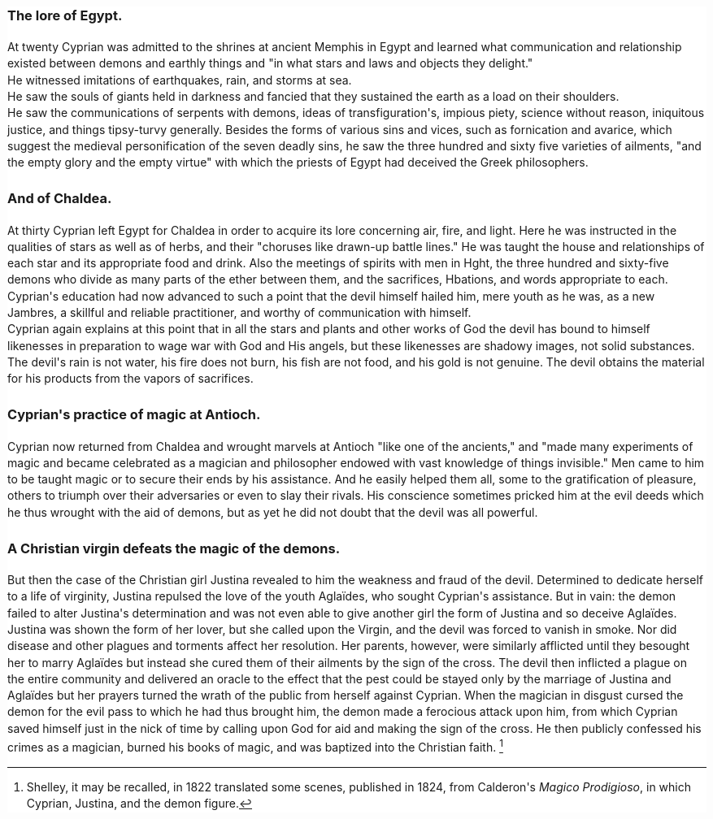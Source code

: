 ### The lore of Egypt.

At twenty Cyprian was admitted to the shrines at ancient Memphis in Egypt and learned what communication and relationship existed between demons and earthly things and "in what stars and laws and objects they delight."  
He witnessed imitations of earthquakes, rain, and storms at sea.  
He saw the souls of giants held in darkness and fancied that they sustained the earth as a load on their shoulders.  
He saw the communications of serpents with demons, ideas of transfiguration's, impious piety, science without reason, iniquitous justice, and things tipsy-turvy generally. Besides the forms of various sins and vices, such as fornication and avarice, which suggest the medieval personification of the seven deadly sins, he saw the three hundred and sixty five varieties of ailments, "and the empty glory and the empty virtue" with which the priests of Egypt had deceived the Greek philosophers. 

### And of Chaldea.

At thirty Cyprian left Egypt for Chaldea in order to acquire its lore concerning air, fire, and light. Here he was instructed in the qualities of stars as well as of herbs, and their "choruses like drawn-up battle lines." He was taught the house and relationships of each star and its appropriate food and drink. Also the meetings of spirits with men in Hght, the three hundred and sixty-five demons who divide as many parts of the ether between them, and the sacrifices, Hbations, and words appropriate to each.  
Cyprian's education had now advanced to such a point that the devil himself hailed him, mere youth as he was, as a new Jambres, a skillful and reliable practitioner, and worthy of communication with himself.  
Cyprian again explains at this point that in all the stars and plants and other works of God the devil has bound to himself likenesses in preparation to wage war with God and His angels, but these likenesses are shadowy images, not solid substances. The devil's rain is not water, his fire does not burn, his fish are not food, and his gold is not genuine. The devil obtains the material for his products from the vapors of sacrifices.

### Cyprian's practice of magic at Antioch.

Cyprian now returned from Chaldea and wrought marvels at Antioch "like one of the ancients," and "made many experiments of magic and became celebrated as a magician and philosopher endowed with vast knowledge of things invisible." Men came to him to be taught magic or to secure their ends by his assistance. And he easily helped them all, some to the gratification of pleasure, others to triumph over their adversaries or even to slay their rivals. His conscience sometimes pricked him at the evil deeds which he thus wrought with the aid of demons, but as yet he did not doubt that the devil was all powerful. 

### A Christian virgin defeats the magic of the demons.

But then the case of the Christian girl Justina revealed to him the weakness and fraud of the devil. Determined to dedicate herself to a life of virginity, Justina repulsed the love of the youth Agla&iuml;des, who sought Cyprian's assistance. But in vain: the demon failed to alter Justina's determination and was not even able to give another girl the form of Justina and so deceive Agla&iuml;des. Justina was shown the form of her lover, but she called upon the Virgin, and the devil was forced to vanish in smoke. Nor did disease and other plagues and torments affect her resolution. Her parents, however, were similarly afflicted until they besought her to marry Agla&iuml;des but instead she cured them of their ailments by the sign of the cross. The devil then inflicted a plague on the entire community and delivered an oracle to the effect that the pest could be stayed only by the marriage of Justina and Agla&iuml;des but her prayers turned the wrath of the public from herself against Cyprian. When the magician in disgust cursed the demon for the evil pass to which he had thus brought him, the demon made a ferocious attack upon him, from which Cyprian saved himself just in the nick of time by calling upon God for aid and making the sign of the cross. He then publicly confessed his crimes as a magician, burned his books of magic, and was baptized into the Christian faith. [^432:1] 


 [^428:1]: "Greek and Latin text in parallel columns in AS, Sept. VII (1867), pp. 204ff. For an account of previous editions see Ibid., p. 182. Bishop John Fell published a Latin text from three Oxford MSS. In Digby 30, 15th century, fol. 29-, which ] have examined, the wording differed considerably from that of the Latin text ın AS. The brief _Martyrium_ of Cyprian and Justina follows in the same volume of AS at pp. 224-6. Sahidische Bruchstücke der Legende von Cyprian von Anttochen, ed. O.v.Lamm, 1899, Ethiopic, Greek, and German, in Petrograd Acad. Scient. Imper. Memoires, VIII serie, CI. hist. philol., IV, 6. Πρᾶξις τῶν ἁγίων μαρτύρων ἸΧυπριανοῦ καὶ Ἰουστίνης, lovorivns, with an Arabic version, ed. Margaret D. Gibson, 1901, in Studia Sinattica, No. 8.
  [^428:2]: Ibid., p. 180, “ipsa S. Cypriana nomine vulgata Confessio quam ante Constantini aetatem scriptam esse critici plurimi etiam rigidiores fatentur.”
 [^429:1]: Ibid., p. 205, "et initiatus sum sonis sermonum ac strepitum narrationibus." L. Preller in Philologus, I (1846), 349ff-, and A.R.Cook, Zeus, 110-1, suggest that these rites on Mount Olympus were Orphic.
 [^429:2]: "Et aliorum insidiantium decipientium permiscentium. . . ." 
 [^432:1]: Shelley, it may be recalled, in 1822 translated some scenes, published in 1824, from Calderon's _Magico Prodigioso_, in which Cyprian, Justina, and the demon figure.
 [^433:1]: Bouchier, _Syria as a Roman Province_, p. 237. 
 [^433:2]: Bouchier, _Spain Under the Roman Empire_, p. 123, citing AS, July 19.
 [^434:1]: Epiphanius, _Panarion_, ed. Dindorf, II, 97-104; ed. Petavius, 
 [^434:2]: Idem. The attempt to bewitch the furnaces reminds one of the fourteenth Homeric epigram, in which the bard threatens to curse the potters' furnaces if they do not pay him for his song, and to summon "the destroyers of furnaces," -  Σὐντριβ ὁμῶς Σμάραγόν τε καὶ Ασβετον ἠδὲ Σαβάκτην, - words usually interpreted as names for mischievous Pucks and brawling goblins who smash pottery. But the two middle names suggest the stones, smaragdus or emerald, and asbestos. The poet also invokes "Circe of many drugs" to cast injurious spells, and appeals to Chiron to complete the work of destruction. He further prays that the face of any potter who peers into the furnace may be burned. This epigram is probably of late date. See A. Abel, _Homeri Hymni, Epigrammata, Batrachomyomachia_, Lipsiae, 1886, pp. 123-4, 
 [^435:1]: Mâle, Religious Art in France, 1913, pp. 304-6. 
 [^435:2]: Mâle (1913), p. 306. 
 [^435:3]: Mâle (1913), p. 307. 